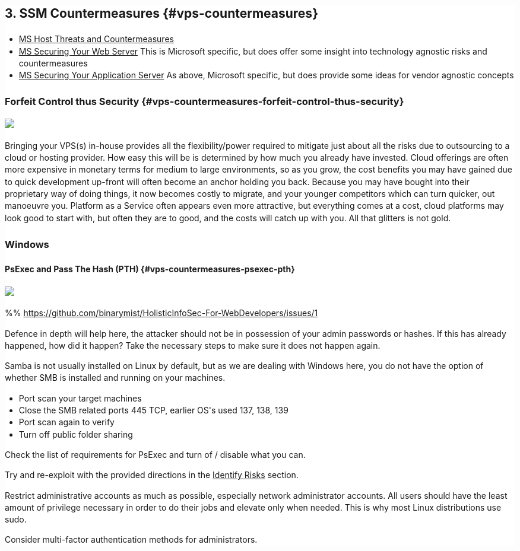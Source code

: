 ## 3. SSM Countermeasures {#vps-countermeasures}
* [MS Host Threats and Countermeasures](https://msdn.microsoft.com/en-us/library/ff648641.aspx#c02618429_007)
* [MS Securing Your Web Server](https://msdn.microsoft.com/en-us/library/ff648653.aspx) This is Microsoft specific, but does offer some insight into technology agnostic risks and countermeasures
* [MS Securing Your Application Server](https://msdn.microsoft.com/en-us/library/ff648657.aspx) As above, Microsoft specific, but does provide some ideas for vendor agnostic concepts

### Forfeit Control thus Security {#vps-countermeasures-forfeit-control-thus-security}
![](images/ThreatTags/PreventionEASY.png)

Bringing your VPS(s) in-house provides all the flexibility/power required to mitigate just about all the risks due to outsourcing to a cloud or hosting provider. How easy this will be is determined by how much you already have invested. Cloud offerings are often more expensive in monetary terms for medium to large environments, so as you grow, the cost benefits you may have gained due to quick development up-front will often become an anchor holding you back. Because you may have bought into their proprietary way of doing things, it now becomes costly to migrate, and your younger competitors which can turn quicker, out manoeuvre you. Platform as a Service often appears even more attractive, but everything comes at a cost, cloud platforms may look good to start with, but often they are to good, and the costs will catch up with you. All that glitters is not gold.

### Windows

#### PsExec and Pass The Hash (PTH) {#vps-countermeasures-psexec-pth}
![](images/ThreatTags/Prevention.png)

%% https://github.com/binarymist/HolisticInfoSec-For-WebDevelopers/issues/1

Defence in depth will help here, the attacker should not be in possession of your admin passwords or hashes. If this has already happened, how did it happen? Take the necessary steps to make sure it does not happen again.

Samba is not usually installed on Linux by default, but as we are dealing with Windows here, you do not have the option of whether SMB is installed and running on your machines.

* Port scan your target machines
* Close the SMB related ports 445 TCP, earlier OS's used 137, 138, 139
* Port scan again to verify
* Turn off public folder sharing

Check the list of requirements for PsExec and turn of / disable what you can.

Try and re-exploit with the provided directions in the [Identify Risks](#vps-identify-risks-psexec) section.

Restrict administrative accounts as much as possible, especially network administrator accounts. All users should have the least amount of privilege necessary in order to do their jobs and elevate only when needed. This is why most Linux distributions use sudo.

Consider multi-factor authentication methods for administrators.

